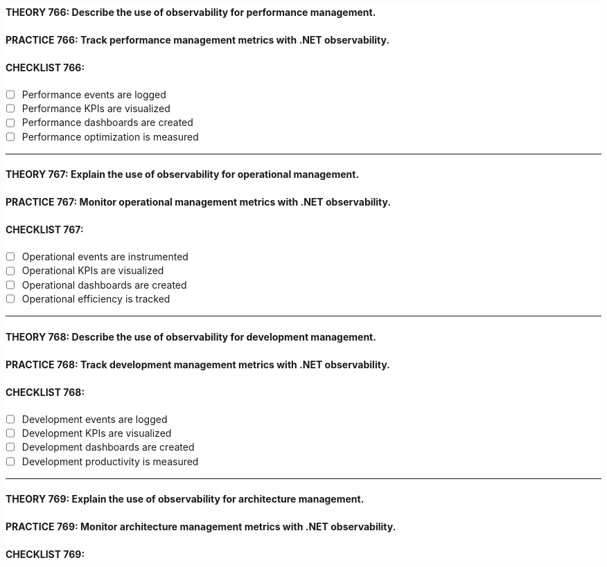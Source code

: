 
#### THEORY 766: Describe the use of observability for performance management.

#### PRACTICE 766: Track performance management metrics with .NET observability.

#### CHECKLIST 766:

- [ ] Performance events are logged
- [ ] Performance KPIs are visualized
- [ ] Performance dashboards are created
- [ ] Performance optimization is measured

---

#### THEORY 767: Explain the use of observability for operational management.

#### PRACTICE 767: Monitor operational management metrics with .NET observability.

#### CHECKLIST 767:

- [ ] Operational events are instrumented
- [ ] Operational KPIs are visualized
- [ ] Operational dashboards are created
- [ ] Operational efficiency is tracked

---

#### THEORY 768: Describe the use of observability for development management.

#### PRACTICE 768: Track development management metrics with .NET observability.

#### CHECKLIST 768:

- [ ] Development events are logged
- [ ] Development KPIs are visualized
- [ ] Development dashboards are created
- [ ] Development productivity is measured

---

#### THEORY 769: Explain the use of observability for architecture management.

#### PRACTICE 769: Monitor architecture management metrics with .NET observability.

#### CHECKLIST 769:

